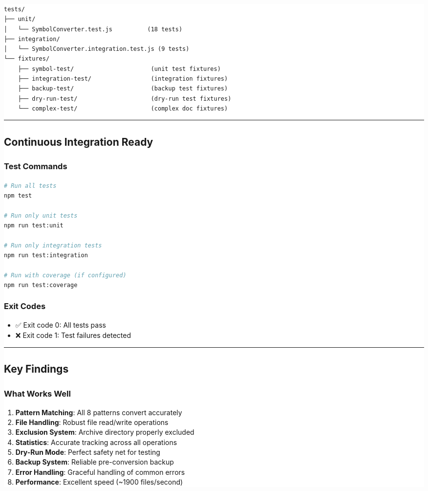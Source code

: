 ```
tests/
├── unit/
│   └── SymbolConverter.test.js          (18 tests)
├── integration/
│   └── SymbolConverter.integration.test.js (9 tests)
└── fixtures/
    ├── symbol-test/                      (unit test fixtures)
    ├── integration-test/                 (integration fixtures)
    ├── backup-test/                      (backup test fixtures)
    ├── dry-run-test/                     (dry-run test fixtures)
    └── complex-test/                     (complex doc fixtures)
```

---

## Continuous Integration Ready

### Test Commands

```bash
# Run all tests
npm test

# Run only unit tests
npm run test:unit

# Run only integration tests
npm run test:integration

# Run with coverage (if configured)
npm run test:coverage
```

### Exit Codes

- ✅ Exit code 0: All tests pass
- ❌ Exit code 1: Test failures detected

---

## Key Findings

### What Works Well

1. **Pattern Matching**: All 8 patterns convert accurately
2. **File Handling**: Robust file read/write operations
3. **Exclusion System**: Archive directory properly excluded
4. **Statistics**: Accurate tracking across all operations
5. **Dry-Run Mode**: Perfect safety net for testing
6. **Backup System**: Reliable pre-conversion backup
7. **Error Handling**: Graceful handling of common errors
8. **Performance**: Excellent speed (~1900 files/second)
